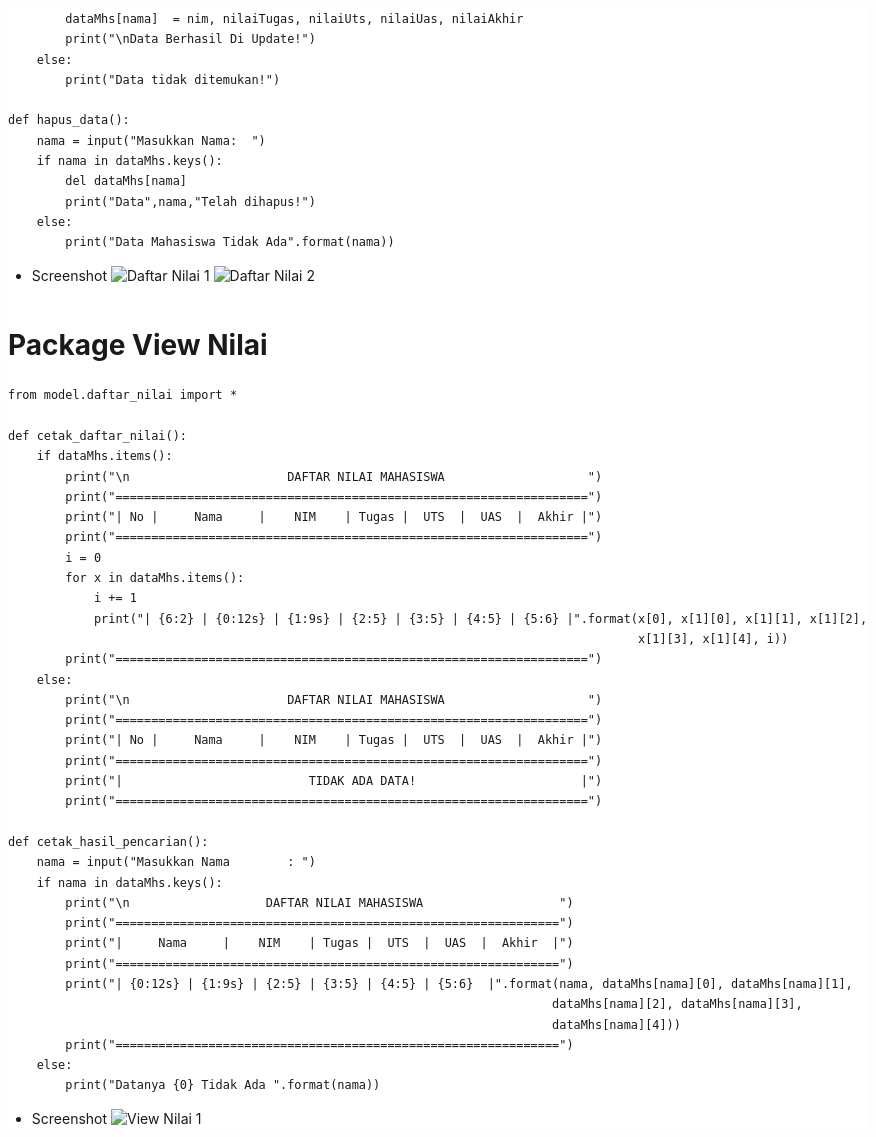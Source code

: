 ```
        dataMhs[nama]  = nim, nilaiTugas, nilaiUts, nilaiUas, nilaiAkhir
        print("\nData Berhasil Di Update!")
    else:
        print("Data tidak ditemukan!")

def hapus_data():
    nama = input("Masukkan Nama:  ")
    if nama in dataMhs.keys():
        del dataMhs[nama]
        print("Data",nama,"Telah dihapus!")
    else:
        print("Data Mahasiswa Tidak Ada".format(nama))
```
- Screenshot
![Daftar Nilai 1](https://user-images.githubusercontent.com/56241745/72255436-4bbdff00-3639-11ea-9b8a-557edc12551f.png)
![Daftar Nilai 2](https://user-images.githubusercontent.com/56241745/72255437-4bbdff00-3639-11ea-9bc5-4f91339bb292.png)
# Package View Nilai
```
from model.daftar_nilai import *

def cetak_daftar_nilai():
    if dataMhs.items():
        print("\n                      DAFTAR NILAI MAHASISWA                    ")
        print("==================================================================")
        print("| No |     Nama     |    NIM    | Tugas |  UTS  |  UAS  |  Akhir |")
        print("==================================================================")
        i = 0
        for x in dataMhs.items():
            i += 1
            print("| {6:2} | {0:12s} | {1:9s} | {2:5} | {3:5} | {4:5} | {5:6} |".format(x[0], x[1][0], x[1][1], x[1][2],
                                                                                        x[1][3], x[1][4], i))
        print("==================================================================")
    else:
        print("\n                      DAFTAR NILAI MAHASISWA                    ")
        print("==================================================================")
        print("| No |     Nama     |    NIM    | Tugas |  UTS  |  UAS  |  Akhir |")
        print("==================================================================")
        print("|                          TIDAK ADA DATA!                       |")
        print("==================================================================")

def cetak_hasil_pencarian():
    nama = input("Masukkan Nama        : ")
    if nama in dataMhs.keys():
        print("\n                   DAFTAR NILAI MAHASISWA                   ")
        print("==============================================================")
        print("|     Nama     |    NIM    | Tugas |  UTS  |  UAS  |  Akhir  |")
        print("==============================================================")
        print("| {0:12s} | {1:9s} | {2:5} | {3:5} | {4:5} | {5:6}  |".format(nama, dataMhs[nama][0], dataMhs[nama][1],
                                                                            dataMhs[nama][2], dataMhs[nama][3],
                                                                            dataMhs[nama][4]))
        print("==============================================================")
    else:
        print("Datanya {0} Tidak Ada ".format(nama))
```
- Screenshot
![View Nilai 1](https://user-images.githubusercontent.com/56241745/72255442-4c569580-3639-11ea-9ec3-bd8412d67c48.png)